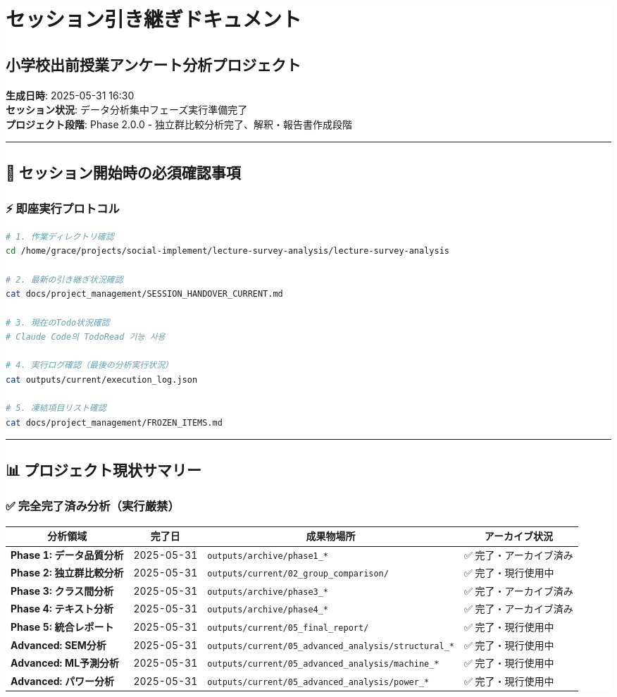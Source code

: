 # セッション引き継ぎドキュメント
## 小学校出前授業アンケート分析プロジェクト

**生成日時**: 2025-05-31 16:30  
**セッション状況**: データ分析集中フェーズ実行準備完了  
**プロジェクト段階**: Phase 2.0.0 - 独立群比較分析完了、解釈・報告書作成段階

---

## 🎯 **セッション開始時の必須確認事項**

### **⚡ 即座実行プロトコル**
```bash
# 1. 作業ディレクトリ確認
cd /home/grace/projects/social-implement/lecture-survey-analysis/lecture-survey-analysis

# 2. 最新の引き継ぎ状況確認
cat docs/project_management/SESSION_HANDOVER_CURRENT.md

# 3. 現在のTodo状況確認
# Claude Code의 TodoRead 기능 사용

# 4. 実行ログ確認（最後の分析実行状況）
cat outputs/current/execution_log.json

# 5. 凍結項目リスト確認
cat docs/project_management/FROZEN_ITEMS.md
```

---

## 📊 **プロジェクト現状サマリー**

### **✅ 完全完了済み分析（実行厳禁）**
| 分析領域 | 完了日 | 成果物場所 | アーカイブ状況 |
|---------|--------|-----------|---------------|
| **Phase 1: データ品質分析** | 2025-05-31 | `outputs/archive/phase1_*` | ✅ 完了・アーカイブ済み |
| **Phase 2: 独立群比較分析** | 2025-05-31 | `outputs/current/02_group_comparison/` | ✅ 完了・現行使用中 |
| **Phase 3: クラス間分析** | 2025-05-31 | `outputs/archive/phase3_*` | ✅ 完了・アーカイブ済み |
| **Phase 4: テキスト分析** | 2025-05-31 | `outputs/archive/phase4_*` | ✅ 完了・アーカイブ済み |
| **Phase 5: 統合レポート** | 2025-05-31 | `outputs/current/05_final_report/` | ✅ 完了・現行使用中 |
| **Advanced: SEM分析** | 2025-05-31 | `outputs/current/05_advanced_analysis/structural_*` | ✅ 完了・現行使用中 |
| **Advanced: ML予測分析** | 2025-05-31 | `outputs/current/05_advanced_analysis/machine_*` | ✅ 完了・現行使用中 |
| **Advanced: パワー分析** | 2025-05-31 | `outputs/current/05_advanced_analysis/power_*` | ✅ 完了・現行使用中 |
